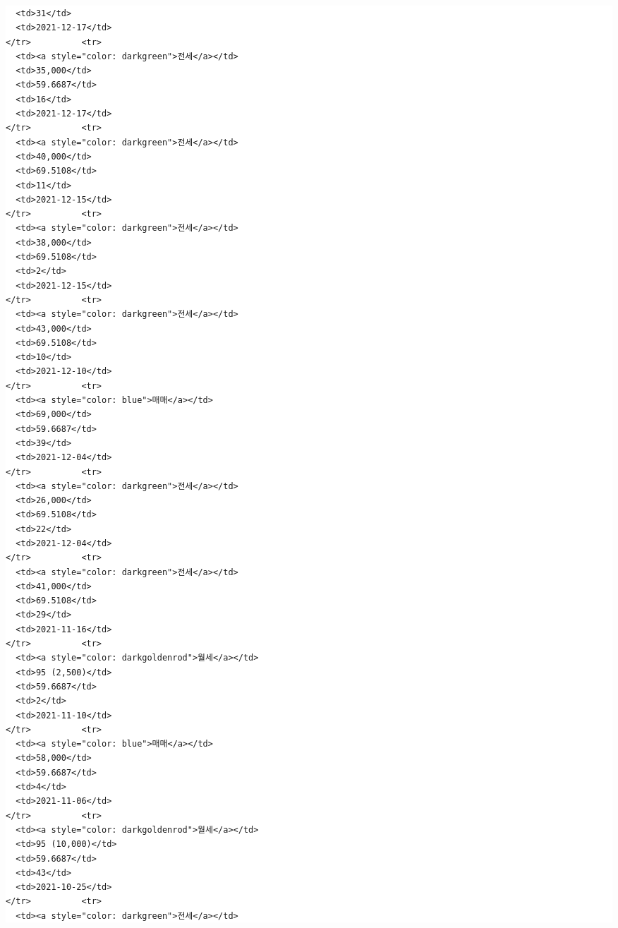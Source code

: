       <td>31</td>
      <td>2021-12-17</td>
    </tr>          <tr>
      <td><a style="color: darkgreen">전세</a></td>
      <td>35,000</td>
      <td>59.6687</td>
      <td>16</td>
      <td>2021-12-17</td>
    </tr>          <tr>
      <td><a style="color: darkgreen">전세</a></td>
      <td>40,000</td>
      <td>69.5108</td>
      <td>11</td>
      <td>2021-12-15</td>
    </tr>          <tr>
      <td><a style="color: darkgreen">전세</a></td>
      <td>38,000</td>
      <td>69.5108</td>
      <td>2</td>
      <td>2021-12-15</td>
    </tr>          <tr>
      <td><a style="color: darkgreen">전세</a></td>
      <td>43,000</td>
      <td>69.5108</td>
      <td>10</td>
      <td>2021-12-10</td>
    </tr>          <tr>
      <td><a style="color: blue">매매</a></td>
      <td>69,000</td>
      <td>59.6687</td>
      <td>39</td>
      <td>2021-12-04</td>
    </tr>          <tr>
      <td><a style="color: darkgreen">전세</a></td>
      <td>26,000</td>
      <td>69.5108</td>
      <td>22</td>
      <td>2021-12-04</td>
    </tr>          <tr>
      <td><a style="color: darkgreen">전세</a></td>
      <td>41,000</td>
      <td>69.5108</td>
      <td>29</td>
      <td>2021-11-16</td>
    </tr>          <tr>
      <td><a style="color: darkgoldenrod">월세</a></td>
      <td>95 (2,500)</td>
      <td>59.6687</td>
      <td>2</td>
      <td>2021-11-10</td>
    </tr>          <tr>
      <td><a style="color: blue">매매</a></td>
      <td>58,000</td>
      <td>59.6687</td>
      <td>4</td>
      <td>2021-11-06</td>
    </tr>          <tr>
      <td><a style="color: darkgoldenrod">월세</a></td>
      <td>95 (10,000)</td>
      <td>59.6687</td>
      <td>43</td>
      <td>2021-10-25</td>
    </tr>          <tr>
      <td><a style="color: darkgreen">전세</a></td>